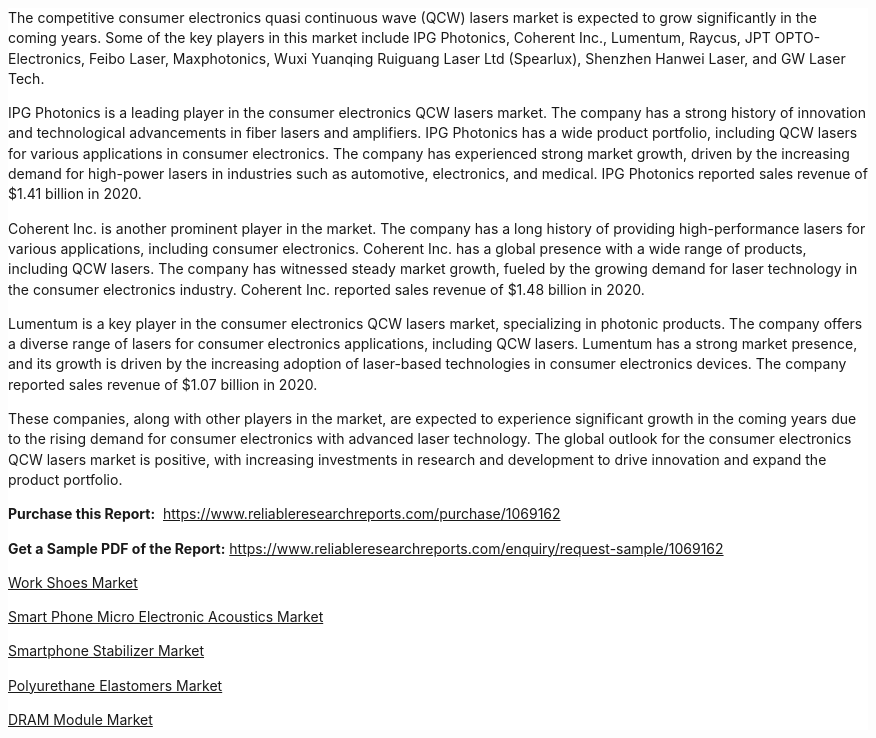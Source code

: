 <p><p>The competitive consumer electronics quasi continuous wave (QCW) lasers market is expected to grow significantly in the coming years. Some of the key players in this market include IPG Photonics, Coherent Inc., Lumentum, Raycus, JPT OPTO-Electronics, Feibo Laser, Maxphotonics, Wuxi Yuanqing Ruiguang Laser Ltd (Spearlux), Shenzhen Hanwei Laser, and GW Laser Tech.</p><p>IPG Photonics is a leading player in the consumer electronics QCW lasers market. The company has a strong history of innovation and technological advancements in fiber lasers and amplifiers. IPG Photonics has a wide product portfolio, including QCW lasers for various applications in consumer electronics. The company has experienced strong market growth, driven by the increasing demand for high-power lasers in industries such as automotive, electronics, and medical. IPG Photonics reported sales revenue of $1.41 billion in 2020.</p><p>Coherent Inc. is another prominent player in the market. The company has a long history of providing high-performance lasers for various applications, including consumer electronics. Coherent Inc. has a global presence with a wide range of products, including QCW lasers. The company has witnessed steady market growth, fueled by the growing demand for laser technology in the consumer electronics industry. Coherent Inc. reported sales revenue of $1.48 billion in 2020.</p><p>Lumentum is a key player in the consumer electronics QCW lasers market, specializing in photonic products. The company offers a diverse range of lasers for consumer electronics applications, including QCW lasers. Lumentum has a strong market presence, and its growth is driven by the increasing adoption of laser-based technologies in consumer electronics devices. The company reported sales revenue of $1.07 billion in 2020.</p><p>These companies, along with other players in the market, are expected to experience significant growth in the coming years due to the rising demand for consumer electronics with advanced laser technology. The global outlook for the consumer electronics QCW lasers market is positive, with increasing investments in research and development to drive innovation and expand the product portfolio.</p></p>
<p><strong>Purchase this Report:</strong>&nbsp;&nbsp;<a href="https://www.reliableresearchreports.com/purchase/1069162">https://www.reliableresearchreports.com/purchase/1069162</a></p>
<p></p>
<p><strong>Get a Sample PDF of the Report:</strong>&nbsp;<a href="https://www.reliableresearchreports.com/enquiry/request-sample/1069162">https://www.reliableresearchreports.com/enquiry/request-sample/1069162</a></p>
<p><p><a href="https://www.linkedin.com/pulse/work-shoes-market-challenges-opportunities-growth-w2ize/">Work Shoes Market</a></p><p><a href="https://www.reportprime.com/smart-phone-micro-electronic-acoustics-r3519">Smart Phone Micro Electronic Acoustics Market</a></p><p><a href="https://www.linkedin.com/pulse/decoding-smartphone-stabilizer-market-deep-dive-latest-trends-2ecoe/">Smartphone Stabilizer Market</a></p><p><a href="https://medium.com/@bhumi.technologiesmumbai/polyurethane-elastomers-market-size-growth-forecast-2023-2030-88f6e7f4f97b">Polyurethane Elastomers Market</a></p><p><a href="https://www.reportprime.com/dram-module-r3520">DRAM Module Market</a></p></p>